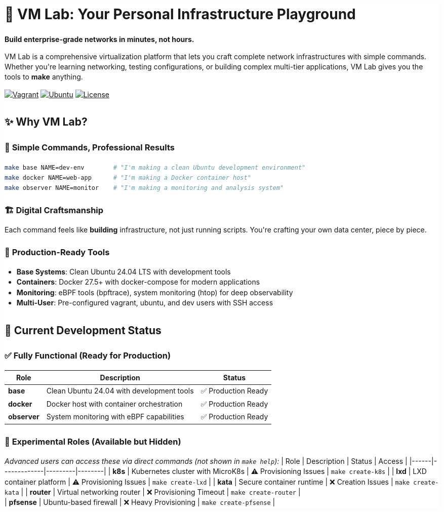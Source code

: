 # 🚀 VM Lab: Your Personal Infrastructure Playground

**Build enterprise-grade networks in minutes, not hours.**

VM Lab is a comprehensive virtualization platform that lets you craft complete network infrastructures with simple commands. Whether you're learning networking, testing configurations, or building complex multi-tier applications, VM Lab gives you the tools to **make** anything.

[![Vagrant](https://img.shields.io/badge/Vagrant-2.4+-blue.svg)](https://www.vagrantup.com/)
[![Ubuntu](https://img.shields.io/badge/Ubuntu-24.04%20LTS-orange.svg)](https://ubuntu.com/)
[![License](https://img.shields.io/badge/License-MIT-green.svg)](LICENSE)

## ✨ Why VM Lab?

### 🎯 **Simple Commands, Professional Results**
```bash
make base NAME=dev-env        # "I'm making a clean Ubuntu development environment"
make docker NAME=web-app      # "I'm making a Docker container host"
make observer NAME=monitor    # "I'm making a monitoring and analysis system"
```

### 🏗️ **Digital Craftsmanship**
Each command feels like **building** infrastructure, not just running scripts. You're crafting your own data center, piece by piece.

### 🌟 **Production-Ready Tools**
- **Base Systems**: Clean Ubuntu 24.04 LTS with development tools
- **Containers**: Docker 27.5+ with docker-compose for modern applications
- **Monitoring**: eBPF tools (bpftrace), system monitoring (htop) for deep observability
- **Multi-User**: Pre-configured vagrant, ubuntu, and dev users with SSH access

## 🚧 Current Development Status

### ✅ **Fully Functional (Ready for Production)**
| Role | Description | Status |
|------|-------------|---------|
| **base** | Clean Ubuntu 24.04 with development tools | ✅ Production Ready |
| **docker** | Docker host with container orchestration | ✅ Production Ready |
| **observer** | System monitoring with eBPF capabilities | ✅ Production Ready |

### 🧪 **Experimental Roles (Available but Hidden)**
*Advanced users can access these via direct commands (not shown in `make help`):*
| Role | Description | Status | Access |
|------|-------------|---------|--------|
| **k8s** | Kubernetes cluster with MicroK8s | ⚠️ Provisioning Issues | `make create-k8s` |
| **lxd** | LXD container platform | ⚠️ Provisioning Issues | `make create-lxd` |
| **kata** | Secure container runtime | ❌ Creation Issues | `make create-kata` |
| **router** | Virtual networking router | ❌ Provisioning Timeout | `make create-router` |  
| **pfsense** | Ubuntu-based firewall | ❌ Heavy Provisioning | `make create-pfsense` |
